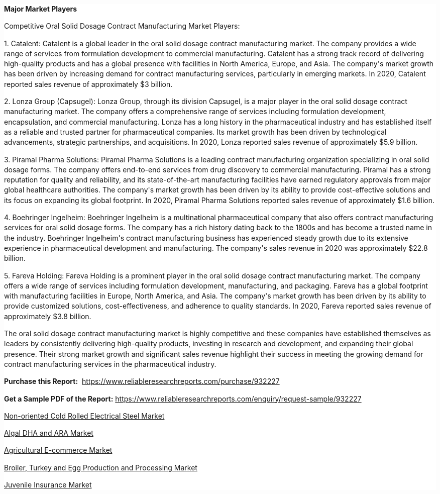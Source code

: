 <p><strong>Major Market Players</strong></p>
<p><p>Competitive Oral Solid Dosage Contract Manufacturing Market Players:</p><p>1. Catalent: Catalent is a global leader in the oral solid dosage contract manufacturing market. The company provides a wide range of services from formulation development to commercial manufacturing. Catalent has a strong track record of delivering high-quality products and has a global presence with facilities in North America, Europe, and Asia. The company's market growth has been driven by increasing demand for contract manufacturing services, particularly in emerging markets. In 2020, Catalent reported sales revenue of approximately $3 billion.</p><p>2. Lonza Group (Capsugel): Lonza Group, through its division Capsugel, is a major player in the oral solid dosage contract manufacturing market. The company offers a comprehensive range of services including formulation development, encapsulation, and commercial manufacturing. Lonza has a long history in the pharmaceutical industry and has established itself as a reliable and trusted partner for pharmaceutical companies. Its market growth has been driven by technological advancements, strategic partnerships, and acquisitions. In 2020, Lonza reported sales revenue of approximately $5.9 billion.</p><p>3. Piramal Pharma Solutions: Piramal Pharma Solutions is a leading contract manufacturing organization specializing in oral solid dosage forms. The company offers end-to-end services from drug discovery to commercial manufacturing. Piramal has a strong reputation for quality and reliability, and its state-of-the-art manufacturing facilities have earned regulatory approvals from major global healthcare authorities. The company's market growth has been driven by its ability to provide cost-effective solutions and its focus on expanding its global footprint. In 2020, Piramal Pharma Solutions reported sales revenue of approximately $1.6 billion.</p><p>4. Boehringer Ingelheim: Boehringer Ingelheim is a multinational pharmaceutical company that also offers contract manufacturing services for oral solid dosage forms. The company has a rich history dating back to the 1800s and has become a trusted name in the industry. Boehringer Ingelheim's contract manufacturing business has experienced steady growth due to its extensive experience in pharmaceutical development and manufacturing. The company's sales revenue in 2020 was approximately $22.8 billion.</p><p>5. Fareva Holding: Fareva Holding is a prominent player in the oral solid dosage contract manufacturing market. The company offers a wide range of services including formulation development, manufacturing, and packaging. Fareva has a global footprint with manufacturing facilities in Europe, North America, and Asia. The company's market growth has been driven by its ability to provide customized solutions, cost-effectiveness, and adherence to quality standards. In 2020, Fareva reported sales revenue of approximately $3.8 billion.</p><p>The oral solid dosage contract manufacturing market is highly competitive and these companies have established themselves as leaders by consistently delivering high-quality products, investing in research and development, and expanding their global presence. Their strong market growth and significant sales revenue highlight their success in meeting the growing demand for contract manufacturing services in the pharmaceutical industry.</p></p>
<p><strong>Purchase this Report:</strong>&nbsp;&nbsp;<a href="https://www.reliableresearchreports.com/purchase/932227">https://www.reliableresearchreports.com/purchase/932227</a></p>
<p></p>
<p><strong>Get a Sample PDF of the Report:</strong>&nbsp;<a href="https://www.reliableresearchreports.com/enquiry/request-sample/932227">https://www.reliableresearchreports.com/enquiry/request-sample/932227</a></p>
<p><p><a href="https://issuu.com/reportprime-2/docs/non-oriented-cold-rolled-electrical-steel-market-s?fr=xKAE9_zU1NQ">Non-oriented Cold Rolled Electrical Steel Market</a></p><p><a href="https://github.com/RichRobinson5/Market-Research-Report-List-1/blob/main/algal-dha-and-ara-market.md">Algal DHA and ARA Market</a></p><p><a href="https://www.linkedin.com/pulse/agricultural-e-commerce-market-challenges-opportunities-zq7ze/">Agricultural E-commerce Market</a></p><p><a href="https://www.linkedin.com/pulse/broiler-turkey-egg-production-processing-market-size-share-iuzde/">Broiler, Turkey and Egg Production and Processing Market</a></p><p><a href="https://medium.com/@janrussell6445/juvenile-insurance-market-size-growth-forecast-2023-2030-30b1d1c0a225">Juvenile Insurance Market</a></p></p>